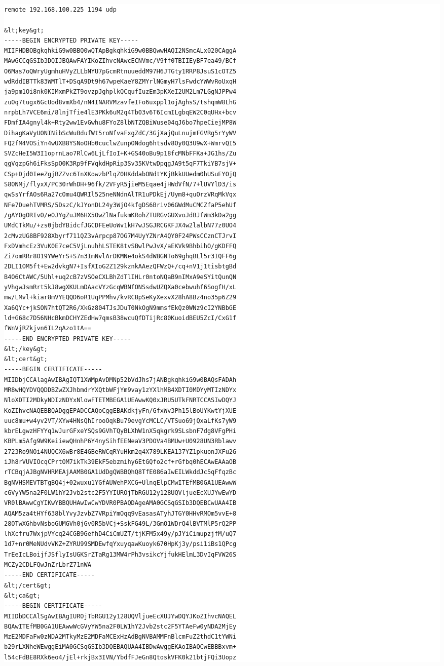     remote 192.168.100.225 1194 udp

    &lt;key&gt;
    -----BEGIN ENCRYPTED PRIVATE KEY-----
    MIIFHDBOBgkqhkiG9w0BBQ0wQTApBgkqhkiG9w0BBQwwHAQI2NSmcALx020CAggA
    MAwGCCqGSIb3DQIJBQAwFAYIKoZIhvcNAwcECNVmc/V9ff0TBIIEyBF7ea49/BCf
    O6Mas7oQWryUgmhuHVyZLLbNYU7pGcmRtnuueddM97H6JTGty1RRP8JsuS1cOTZ5
    wdRddIBTTk83WMTlT+DSqA9Dt9h67wpeKaeY8ZMYrlNGmyH7lsFwdcYWWvRoUxqH
    ja9pm1Oi8nk0KIMxmPkZT9ovzpJghplkQCqufIuzEm3pKXeI2UM2Lm7LGgNJPPw4
    zuOq7tugx6GcUod8vmXb4/nN4INARVMzavfeIFo6uxppl1ojAghsS/tshqmW8LhG
    nrpbLh7VCE6mi/8lnjTfie4lE3PKk6uM2q4Tb03v6T6IcmILgbqEW2C0qUHx+bcv
    FDmfIA4gnyl4k+Rty2ww1EvGwhu8FYoZ8lbNTZQBiWuse04qJ6bo7hpeCiejMP8W
    DihagKaVyUONINibScWuBdufWt5roNfvaFxgZdC/3GjXajQuLnujmFGVRg5rYyWV
    FQ2fM4VOSiYn4wUXB8YSNoOHb0cuclwZunpONdog6htsdv8Oy0Q3U9wX+WmrvQI5
    SVZcHeI5W3I1oprnLao7RlCw6LjLfIoI+K+GS40oBu9p18fcMNbFFKa+JG1hs/Zu
    qgVqzpGh6iFksSpO0K3Rp9fFVqkdHpRip3Sv35KVtwDpqgJA9t5qF7TkiYB7sjV+
    CSp+Djd0IeeZgjBZZvc6TnXKowzbPlqZ0HKddabONdtYKjBkkUUedm0hUSuEYOjQ
    S8ONMj/flyxX/PC30rWhDH+96fk/2VFyR5jieM5Eqae4jHWdVfN/7+lUVYlD3/is
    qwSsYrfAOs6Ra27cOmu4QWRIl525neNNdnAlTR1uPDkEj/Uym8+quOrzVRqMkVqx
    NFe7DuehTVMRS/5DszC/kJYonDL24y3WjO4kfgDS6Briv06GWdMuCMCZfaP5ehUf
    /gAYOgORIvO/eOJYgZuJM6HX5OwZlNafukmKRohZTURGvGUXvoJdBJfWm3kDa2gg
    UMdCTkMu/+zs0jbdYBidcfJGCDFEeUoWv1kH7wJSGJRCGKFJX4w2lalbN77z0UO4
    2cMvzUG8BF928Xbyrf711QZ3vArpcp87OG7M4UyYZNrA4QY0F24PWsCCznCTJrvI
    FxDVmhcEz3VuK0E7ceC5VjLnuhhLSTEK8tvSBwlPwJvX/aEKVk9BhbihO/gKDFFQ
    Zi7omRRr8O19YWeYrS+S7n3ImNvlArDKMNe4okS4dWBGNTo69ghqBLl5r3IQFF6g
    2DLI1OM5ft+Ew2dvkgN7+IsfXIoG2Z129kznkAAezQFWzQ+/cq+nV1j1tisbtgBd
    B4O6CtAWC/5Uhl+uq2cB7zVSOeCXLBhZdTlIHLr0ntoNQaB9nIMxA9eSYitQunQN
    yVhgwJsmRrt5kJ8wgXKULmDAacVYzGcqWBNfONSsdwUZQXa0cebwuhf6SogfH/xL
    mw/LMvl+kiar8mVYEQQD6oR1UqPPMhv/kvRCBpSeKyXexvX28hA8Bz4no35p6Z29
    Xa6QYc+jkSON7htQT2R6/XkGz804TJsJDuT0NkOgN9mmsfEkQz0WNz9cI2YNBbGE
    ld+G68c7D56NHcBkmDCHYZEdHw7qmsB38wcuQfDTijRc80KuoidBEU5ZcI/CxG1f
    fWnVjRZkjvn6IL2qAzo1tA==
    -----END ENCRYPTED PRIVATE KEY-----
    &lt;/key&gt;
    &lt;cert&gt;
    -----BEGIN CERTIFICATE-----
    MIIDbjCCAlagAwIBAgIQT1XWMpAvDMNp52bVdJhs7jANBgkqhkiG9w0BAQsFADAh
    MR8wHQYDVQQDDBZwZXJhbmdrYXQtbWFjYm9vay1zYXlhMB4XDTI0MDYyMTIzNDYx
    NloXDTI2MDkyNDIzNDYxNlowFTETMBEGA1UEAwwKQ0xJRU5UTkFNRTCCASIwDQYJ
    KoZIhvcNAQEBBQADggEPADCCAQoCggEBAKdkjyFn/GfxWv3Ph15lBoUYKwtYjXUE
    uuc8mu+w4yv2VT/XYw4HNsQhIrooOqkBu79evgYcMCLC/VTSuo69jQxaLfKs7yW9
    kbrELgwzHFYYq1wJurGFxeYSQs9GVhTQyBLXhW1nX5qkgrk9SLsbnF7dg8VFgPHi
    KBPLm5Afg9W9KeiiewQHnhP6Y4nySihfEENeaV3PDOVa4BMUw+U0928UN3Rblawv
    2723Ro9NOi4NUQCX6wBr8E4GBeRWCqRYuHkm2q4X789LKEA137YZ1pkuonJXFu2G
    iJh8rVUVIOcqCPrtOM7ikTk39EkF5ebzmihy6EtGQfo2cf+rGfbq0hECAwEAAaOB
    rTCBqjAJBgNVHRMEAjAAMB0GA1UdDgQWBBQhQ8TfE086aIwEILWkddJc5qFfqzBc
    BgNVHSMEVTBTgBQ4j+02wuxu1YGfAUWehPXCG+UlnqElpCMwITEfMB0GA1UEAwwW
    cGVyYW5na2F0LW1hY2Jvb2stc2F5YYIUROjTbRGU12y128UQVljueEcXUJYwEwYD
    VR0lBAwwCgYIKwYBBQUHAwIwCwYDVR0PBAQDAgeAMA0GCSqGSIb3DQEBCwUAA4IB
    AQAM5za4tHYf638blYvyJzvbZ7VRpiYmOqq9vEasasATyhJTGY0HHvRMOm5vvE+8
    28OTwXGhbvNsboGUMGVh0jGv0R5bVCj+SskFG49L/3GmO1WDrQ4lBVTMlP5rQ2PP
    lhXcfru7WxjpVYcq24CGB9GefhD4CiCmUZT/tjKFM5x49y/pJYiCimupzjfM/uQ7
    1d7+nr0MeNUdvVKZ+ZYRU99SMDEwfqYxuyqawKuoyk670HpKj3y/psi1iBs1QPcg
    TrEeIcLBoijfJSflyIsUGKSrZTaRg13MW4rPh3vsikcYjfukHElmL3DvIqFVW26S
    MCZy2CDLFQwJnZrLbrZ71nWA
    -----END CERTIFICATE-----
    &lt;/cert&gt;
    &lt;ca&gt;
    -----BEGIN CERTIFICATE-----
    MIIDbDCCAlSgAwIBAgIUROjTbRGU12y128UQVljueEcXUJYwDQYJKoZIhvcNAQEL
    BQAwITEfMB0GA1UEAwwWcGVyYW5na2F0LW1hY2Jvb2stc2F5YTAeFw0yNDA2MjEy
    MzE2MDFaFw0zNDA2MTkyMzE2MDFaMCExHzAdBgNVBAMMFnBlcmFuZ2thdC1tYWNi
    b29rLXNheWEwggEiMA0GCSqGSIb3DQEBAQUAA4IBDwAwggEKAoIBAQCwEBBBxvm+
    l54cFdBE8RXk6eo4/jEl+rkjBx3IVN/YbdfFJeGn8QtoskVFK0k21btjFQi3Uopz